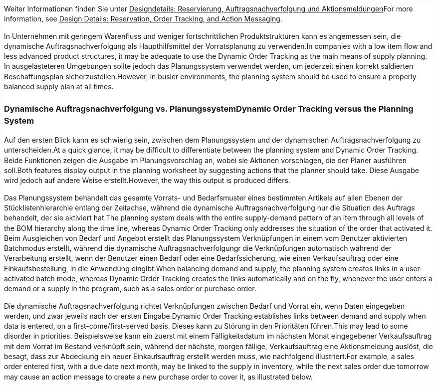 <span data-ttu-id="4ab4b-143">Weiter Informationen finden Sie unter [Designdetails: Reservierung, Auftragsnachverfolgung und Aktionsmeldungen](design-details-reservation-order-tracking-and-action-messaging.md)</span><span class="sxs-lookup"><span data-stu-id="4ab4b-143">For more information, see [Design Details: Reservation, Order Tracking, and Action Messaging](design-details-reservation-order-tracking-and-action-messaging.md).</span></span>  

<span data-ttu-id="4ab4b-144">In Unternehmen mit geringem Warenfluss und weniger fortschrittlichen Produktstrukturen kann es angemessen sein, die dynamische Auftragsnachverfolgung als Haupthilfsmittel der Vorratsplanung zu verwenden.</span><span class="sxs-lookup"><span data-stu-id="4ab4b-144">In companies with a low item flow and less advanced product structures, it may be adequate to use the Dynamic Order Tracking as the main means of supply planning.</span></span> <span data-ttu-id="4ab4b-145">In ausgelasteteren Umgebungen sollte jedoch das Planungssystem verwendet werden, um jederzeit einen korrekt saldierten Beschaffungsplan sicherzustellen.</span><span class="sxs-lookup"><span data-stu-id="4ab4b-145">However, in busier environments, the planning system should be used to ensure a properly balanced supply plan at all times.</span></span>  

### <a name="dynamic-order-tracking-versus-the-planning-system"></a><span data-ttu-id="4ab4b-146">Dynamische Auftragsnachverfolgung vs. Planungssystem</span><span class="sxs-lookup"><span data-stu-id="4ab4b-146">Dynamic Order Tracking versus the Planning System</span></span>  
<span data-ttu-id="4ab4b-147">Auf den ersten Blick kann es schwierig sein, zwischen dem Planungssystem und der dynamischen Auftragsnachverfolgung zu unterscheiden.</span><span class="sxs-lookup"><span data-stu-id="4ab4b-147">At a quick glance, it may be difficult to differentiate between the planning system and Dynamic Order Tracking.</span></span> <span data-ttu-id="4ab4b-148">Beide Funktionen zeigen die Ausgabe im Planungsvorschlag an, wobei sie Aktionen vorschlagen, die der Planer ausführen soll.</span><span class="sxs-lookup"><span data-stu-id="4ab4b-148">Both features display output in the planning worksheet by suggesting actions that the planner should take.</span></span> <span data-ttu-id="4ab4b-149">Diese Ausgabe wird jedoch auf andere Weise erstellt.</span><span class="sxs-lookup"><span data-stu-id="4ab4b-149">However, the way this output is produced differs.</span></span>  

<span data-ttu-id="4ab4b-150">Das Planungssystem behandelt das gesamte Vorrats- und Bedarfsmuster eines bestimmten Artikels auf allen Ebenen der Stücklistenhierarchie entlang der Zeitachse, während die dynamische Auftragsnachverfolgung nur die Situation des Auftrags behandelt, der sie aktiviert hat.</span><span class="sxs-lookup"><span data-stu-id="4ab4b-150">The planning system deals with the entire supply-demand pattern of an item through all levels of the BOM hierarchy along the time line, whereas Dynamic Order Tracking only addresses the situation of the order that activated it.</span></span> <span data-ttu-id="4ab4b-151">Beim Ausgleichen von Bedarf und Angebot erstellt das Planungssystem Verknüpfungen in einem vom Benutzer aktivierten Batchmodus erstellt, während die dynamische Auftragsnachverfolgungr die Verknüpfungen automatisch während der Verarbeitung erstellt, wenn der Benutzer einen Bedarf oder eine Bedarfssicherung, wie einen Verkaufsauftrag oder eine Einkaufsbestellung, in die Anwendung eingibt.</span><span class="sxs-lookup"><span data-stu-id="4ab4b-151">When balancing demand and supply, the planning system creates links in a user-activated batch mode, whereas Dynamic Order Tracking creates the links automatically and on the fly, whenever the user enters a demand or a supply in the program, such as a sales order or purchase order.</span></span>  

<span data-ttu-id="4ab4b-152">Die dynamische Auftragsnachverfolgung richtet Verknüpfungen zwischen Bedarf und Vorrat ein, wenn Daten eingegeben werden, und zwar jeweils nach der ersten Eingabe.</span><span class="sxs-lookup"><span data-stu-id="4ab4b-152">Dynamic Order Tracking establishes links between demand and supply when data is entered, on a first-come/first-served basis.</span></span> <span data-ttu-id="4ab4b-153">Dieses kann zu Störung in den Prioritäten führen.</span><span class="sxs-lookup"><span data-stu-id="4ab4b-153">This may lead to some disorder in priorities.</span></span> <span data-ttu-id="4ab4b-154">Beispielsweise kann ein zuerst mit einem Fälligkeitsdatum im nächsten Monat eingegebener Verkaufsauftrag mit dem Vorrat im Bestand verknüpft sein, während der nächste, morgen fällige, Verkaufsauftrag eine Aktionsmeldung auslöst, die besagt, dass zur Abdeckung ein neuer Einkaufsauftrag erstellt werden muss, wie nachfolgend illustriert.</span><span class="sxs-lookup"><span data-stu-id="4ab4b-154">For example, a sales order entered first, with a due date next month, may be linked to the supply in inventory, while the next sales order due tomorrow may cause an action message to create a new purchase order to cover it, as illustrated below.</span></span>  
